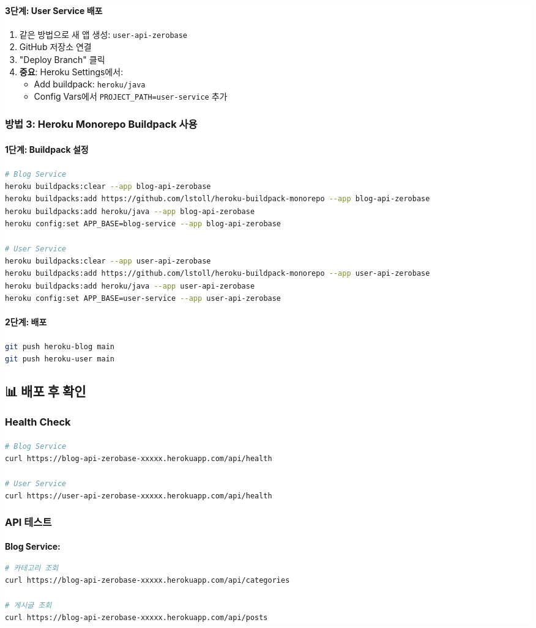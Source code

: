 #### 3단계: User Service 배포
1. 같은 방법으로 새 앱 생성: `user-api-zerobase`
2. GitHub 저장소 연결
3. "Deploy Branch" 클릭
4. **중요**: Heroku Settings에서:
   - Add buildpack: `heroku/java`
   - Config Vars에서 `PROJECT_PATH=user-service` 추가

### **방법 3: Heroku Monorepo Buildpack 사용**

#### 1단계: Buildpack 설정

```bash
# Blog Service
heroku buildpacks:clear --app blog-api-zerobase
heroku buildpacks:add https://github.com/lstoll/heroku-buildpack-monorepo --app blog-api-zerobase
heroku buildpacks:add heroku/java --app blog-api-zerobase
heroku config:set APP_BASE=blog-service --app blog-api-zerobase

# User Service
heroku buildpacks:clear --app user-api-zerobase
heroku buildpacks:add https://github.com/lstoll/heroku-buildpack-monorepo --app user-api-zerobase
heroku buildpacks:add heroku/java --app user-api-zerobase
heroku config:set APP_BASE=user-service --app user-api-zerobase
```

#### 2단계: 배포

```bash
git push heroku-blog main
git push heroku-user main
```

## 📊 **배포 후 확인**

### Health Check

```bash
# Blog Service
curl https://blog-api-zerobase-xxxxx.herokuapp.com/api/health

# User Service
curl https://user-api-zerobase-xxxxx.herokuapp.com/api/health
```

### API 테스트

**Blog Service:**
```bash
# 카테고리 조회
curl https://blog-api-zerobase-xxxxx.herokuapp.com/api/categories

# 게시글 조회
curl https://blog-api-zerobase-xxxxx.herokuapp.com/api/posts
```

